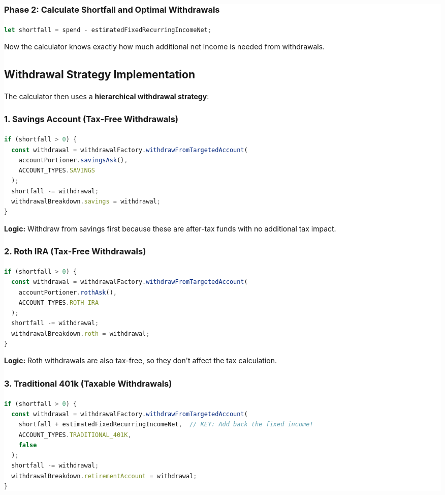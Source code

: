 ### Phase 2: Calculate Shortfall and Optimal Withdrawals

```javascript
let shortfall = spend - estimatedFixedRecurringIncomeNet;
```

Now the calculator knows exactly how much additional net income is needed from withdrawals.

## Withdrawal Strategy Implementation

The calculator then uses a **hierarchical withdrawal strategy**:

### 1. Savings Account (Tax-Free Withdrawals)
```javascript
if (shortfall > 0) {
  const withdrawal = withdrawalFactory.withdrawFromTargetedAccount(
    accountPortioner.savingsAsk(),
    ACCOUNT_TYPES.SAVINGS
  );
  shortfall -= withdrawal;
  withdrawalBreakdown.savings = withdrawal;
}
```

**Logic:** Withdraw from savings first because these are after-tax funds with no additional tax impact.

### 2. Roth IRA (Tax-Free Withdrawals)
```javascript
if (shortfall > 0) {
  const withdrawal = withdrawalFactory.withdrawFromTargetedAccount(
    accountPortioner.rothAsk(),
    ACCOUNT_TYPES.ROTH_IRA
  );
  shortfall -= withdrawal;
  withdrawalBreakdown.roth = withdrawal;
}
```

**Logic:** Roth withdrawals are also tax-free, so they don't affect the tax calculation.

### 3. Traditional 401k (Taxable Withdrawals)
```javascript
if (shortfall > 0) {
  const withdrawal = withdrawalFactory.withdrawFromTargetedAccount(
    shortfall + estimatedFixedRecurringIncomeNet,  // KEY: Add back the fixed income!
    ACCOUNT_TYPES.TRADITIONAL_401K,
    false
  );
  shortfall -= withdrawal;
  withdrawalBreakdown.retirementAccount = withdrawal;
}
```
